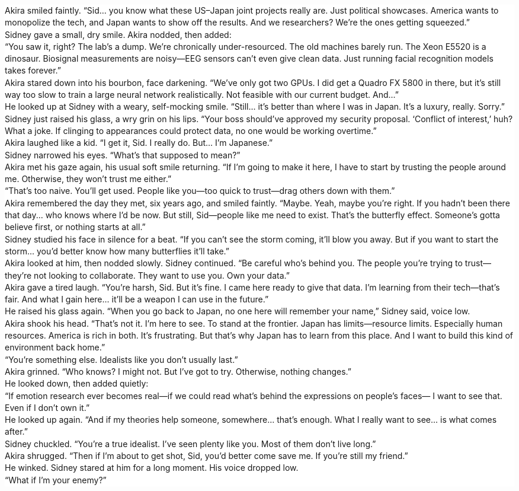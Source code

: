 Akira smiled faintly. “Sid... you know what these US–Japan joint projects really are. Just political showcases. America wants to monopolize the tech, and Japan wants to show off the results. And we researchers? We’re the ones getting squeezed.”<br>
Sidney gave a small, dry smile. Akira nodded, then added:<br>
“You saw it, right? The lab’s a dump. We’re chronically under-resourced. The old machines barely run. The Xeon E5520 is a dinosaur. Biosignal measurements are noisy—EEG sensors can’t even give clean data. Just running facial recognition models takes forever.”<br>
Akira stared down into his bourbon, face darkening. “We’ve only got two GPUs. I did get a Quadro FX 5800 in there, but it’s still way too slow to train a large neural network realistically. Not feasible with our current budget. And...”<br>
He looked up at Sidney with a weary, self-mocking smile. “Still... it’s better than where I was in Japan. It’s a luxury, really. Sorry.”<br>
Sidney just raised his glass, a wry grin on his lips. “Your boss should’ve approved my security proposal. ‘Conflict of interest,’ huh? What a joke. If clinging to appearances could protect data, no one would be working overtime.”<br>
Akira laughed like a kid. “I get it, Sid. I really do. But... I’m Japanese.”<br>
Sidney narrowed his eyes. “What’s that supposed to mean?”<br>
Akira met his gaze again, his usual soft smile returning. “If I’m going to make it here, I have to start by trusting the people around me. Otherwise, they won’t trust me either.”<br>
“That’s too naive. You’ll get used. People like you—too quick to trust—drag others down with them.”<br>
Akira remembered the day they met, six years ago, and smiled faintly. “Maybe. Yeah, maybe you’re right. If you hadn’t been there that day... who knows where I’d be now. But still, Sid—people like me need to exist. That’s the butterfly effect. Someone’s gotta believe first, or nothing starts at all.”<br>
Sidney studied his face in silence for a beat. “If you can’t see the storm coming, it’ll blow you away. But if you want to start the storm... you’d better know how many butterflies it’ll take.”<br>
Akira looked at him, then nodded slowly. Sidney continued. “Be careful who’s behind you. The people you’re trying to trust—they’re not looking to collaborate. They want to use you. Own your data.”<br>
Akira gave a tired laugh. “You’re harsh, Sid. But it’s fine. I came here ready to give that data. I’m learning from their tech—that’s fair. And what I gain here... it’ll be a weapon I can use in the future.”<br>
He raised his glass again. “When you go back to Japan, no one here will remember your name,” Sidney said, voice low.<br>
Akira shook his head. “That’s not it. I’m here to see. To stand at the frontier. Japan has limits—resource limits. Especially human resources. America is rich in both. It’s frustrating. But that’s why Japan has to learn from this place. And I want to build this kind of environment back home.”<br>
“You’re something else. Idealists like you don’t usually last.”<br>
Akira grinned. “Who knows? I might not. But I’ve got to try. Otherwise, nothing changes.”<br>
He looked down, then added quietly:<br>
“If emotion research ever becomes real—if we could read what’s behind the expressions on people’s faces— I want to see that. Even if I don’t own it.”<br>
He looked up again. “And if my theories help someone, somewhere... that’s enough. What I really want to see... is what comes after.”<br>
Sidney chuckled. “You’re a true idealist. I’ve seen plenty like you. Most of them don’t live long.”<br>
Akira shrugged. “Then if I’m about to get shot, Sid, you’d better come save me. If you’re still my friend.”<br>
He winked. Sidney stared at him for a long moment. His voice dropped low.<br>
“What if I’m your enemy?”<br>
